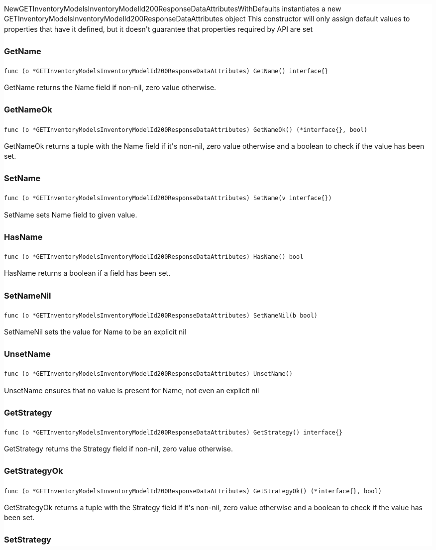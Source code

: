 NewGETInventoryModelsInventoryModelId200ResponseDataAttributesWithDefaults instantiates a new GETInventoryModelsInventoryModelId200ResponseDataAttributes object
This constructor will only assign default values to properties that have it defined,
but it doesn't guarantee that properties required by API are set

### GetName

`func (o *GETInventoryModelsInventoryModelId200ResponseDataAttributes) GetName() interface{}`

GetName returns the Name field if non-nil, zero value otherwise.

### GetNameOk

`func (o *GETInventoryModelsInventoryModelId200ResponseDataAttributes) GetNameOk() (*interface{}, bool)`

GetNameOk returns a tuple with the Name field if it's non-nil, zero value otherwise
and a boolean to check if the value has been set.

### SetName

`func (o *GETInventoryModelsInventoryModelId200ResponseDataAttributes) SetName(v interface{})`

SetName sets Name field to given value.

### HasName

`func (o *GETInventoryModelsInventoryModelId200ResponseDataAttributes) HasName() bool`

HasName returns a boolean if a field has been set.

### SetNameNil

`func (o *GETInventoryModelsInventoryModelId200ResponseDataAttributes) SetNameNil(b bool)`

 SetNameNil sets the value for Name to be an explicit nil

### UnsetName
`func (o *GETInventoryModelsInventoryModelId200ResponseDataAttributes) UnsetName()`

UnsetName ensures that no value is present for Name, not even an explicit nil
### GetStrategy

`func (o *GETInventoryModelsInventoryModelId200ResponseDataAttributes) GetStrategy() interface{}`

GetStrategy returns the Strategy field if non-nil, zero value otherwise.

### GetStrategyOk

`func (o *GETInventoryModelsInventoryModelId200ResponseDataAttributes) GetStrategyOk() (*interface{}, bool)`

GetStrategyOk returns a tuple with the Strategy field if it's non-nil, zero value otherwise
and a boolean to check if the value has been set.

### SetStrategy
